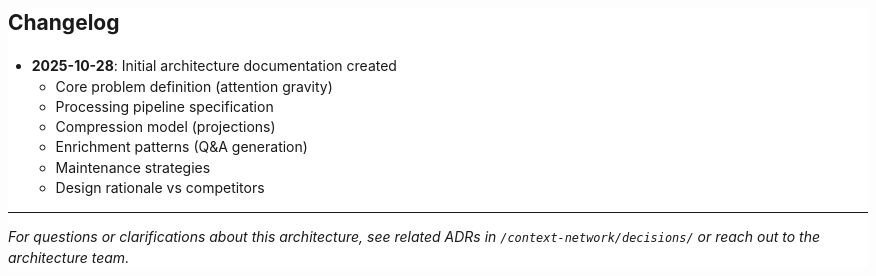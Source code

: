 
## Changelog

- **2025-10-28**: Initial architecture documentation created
  - Core problem definition (attention gravity)
  - Processing pipeline specification
  - Compression model (projections)
  - Enrichment patterns (Q&A generation)
  - Maintenance strategies
  - Design rationale vs competitors

---

*For questions or clarifications about this architecture, see related ADRs in `/context-network/decisions/` or reach out to the architecture team.*
